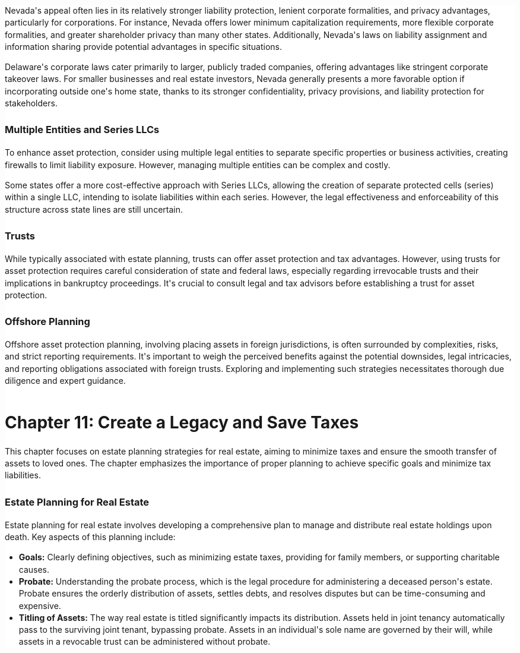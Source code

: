 Nevada's appeal often lies in its relatively stronger liability protection, lenient corporate formalities, and privacy advantages, particularly for corporations. For instance, Nevada offers lower minimum capitalization requirements, more flexible corporate formalities, and greater shareholder privacy than many other states. Additionally, Nevada's laws on liability assignment and information sharing provide potential advantages in specific situations.

Delaware's corporate laws cater primarily to larger, publicly traded companies, offering advantages like stringent corporate takeover laws. For smaller businesses and real estate investors, Nevada generally presents a more favorable option if incorporating outside one's home state, thanks to its stronger confidentiality, privacy provisions, and liability protection for stakeholders.

###  Multiple Entities and Series LLCs

To enhance asset protection, consider using multiple legal entities to separate specific properties or business activities, creating firewalls to limit liability exposure. However, managing multiple entities can be complex and costly.

Some states offer a more cost-effective approach with Series LLCs, allowing the creation of separate protected cells (series) within a single LLC, intending to isolate liabilities within each series. However, the legal effectiveness and enforceability of this structure across state lines are still uncertain.

### Trusts

While typically associated with estate planning, trusts can offer asset protection and tax advantages. However, using trusts for asset protection requires careful consideration of state and federal laws, especially regarding irrevocable trusts and their implications in bankruptcy proceedings. It's crucial to consult legal and tax advisors before establishing a trust for asset protection.

### Offshore Planning

Offshore asset protection planning, involving placing assets in foreign jurisdictions, is often surrounded by complexities, risks, and strict reporting requirements. It's important to weigh the perceived benefits against the potential downsides, legal intricacies, and reporting obligations associated with foreign trusts. Exploring and implementing such strategies necessitates thorough due diligence and expert guidance.

# Chapter 11: Create a Legacy and Save Taxes

This chapter focuses on estate planning strategies for real estate, aiming to minimize taxes and ensure the smooth transfer of assets to loved ones. The chapter emphasizes the importance of proper planning to achieve specific goals and minimize tax liabilities.

### Estate Planning for Real Estate

Estate planning for real estate involves developing a comprehensive plan to manage and distribute real estate holdings upon death. Key aspects of this planning include:

*   **Goals:** Clearly defining objectives, such as minimizing estate taxes, providing for family members, or supporting charitable causes.
*   **Probate:** Understanding the probate process, which is the legal procedure for administering a deceased person's estate. Probate ensures the orderly distribution of assets, settles debts, and resolves disputes but can be time-consuming and expensive.
*   **Titling of Assets:**  The way real estate is titled significantly impacts its distribution. Assets held in joint tenancy automatically pass to the surviving joint tenant, bypassing probate. Assets in an individual's sole name are governed by their will, while assets in a revocable trust can be administered without probate.
